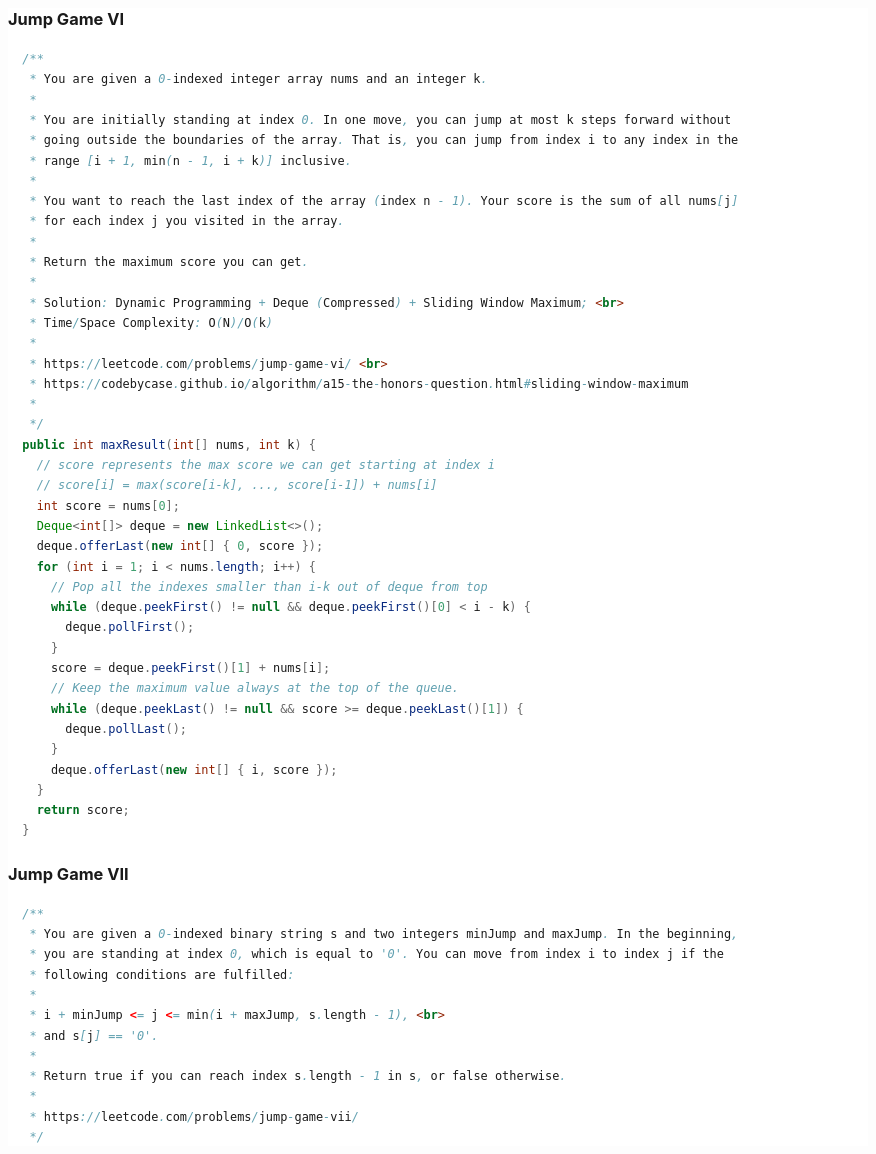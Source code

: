 ### Jump Game VI

```java
  /**
   * You are given a 0-indexed integer array nums and an integer k.
   * 
   * You are initially standing at index 0. In one move, you can jump at most k steps forward without
   * going outside the boundaries of the array. That is, you can jump from index i to any index in the
   * range [i + 1, min(n - 1, i + k)] inclusive.
   * 
   * You want to reach the last index of the array (index n - 1). Your score is the sum of all nums[j]
   * for each index j you visited in the array.
   * 
   * Return the maximum score you can get.
   * 
   * Solution: Dynamic Programming + Deque (Compressed) + Sliding Window Maximum; <br>
   * Time/Space Complexity: O(N)/O(k)
   * 
   * https://leetcode.com/problems/jump-game-vi/ <br>
   * https://codebycase.github.io/algorithm/a15-the-honors-question.html#sliding-window-maximum
   * 
   */
  public int maxResult(int[] nums, int k) {
    // score represents the max score we can get starting at index i
    // score[i] = max(score[i-k], ..., score[i-1]) + nums[i]
    int score = nums[0];
    Deque<int[]> deque = new LinkedList<>();
    deque.offerLast(new int[] { 0, score });
    for (int i = 1; i < nums.length; i++) {
      // Pop all the indexes smaller than i-k out of deque from top
      while (deque.peekFirst() != null && deque.peekFirst()[0] < i - k) {
        deque.pollFirst();
      }
      score = deque.peekFirst()[1] + nums[i];
      // Keep the maximum value always at the top of the queue.
      while (deque.peekLast() != null && score >= deque.peekLast()[1]) {
        deque.pollLast();
      }
      deque.offerLast(new int[] { i, score });
    }
    return score;
  }
```

### Jump Game VII

```java
  /**
   * You are given a 0-indexed binary string s and two integers minJump and maxJump. In the beginning,
   * you are standing at index 0, which is equal to '0'. You can move from index i to index j if the
   * following conditions are fulfilled:
   * 
   * i + minJump <= j <= min(i + maxJump, s.length - 1), <br>
   * and s[j] == '0'.
   * 
   * Return true if you can reach index s.length - 1 in s, or false otherwise.
   * 
   * https://leetcode.com/problems/jump-game-vii/
   */
```